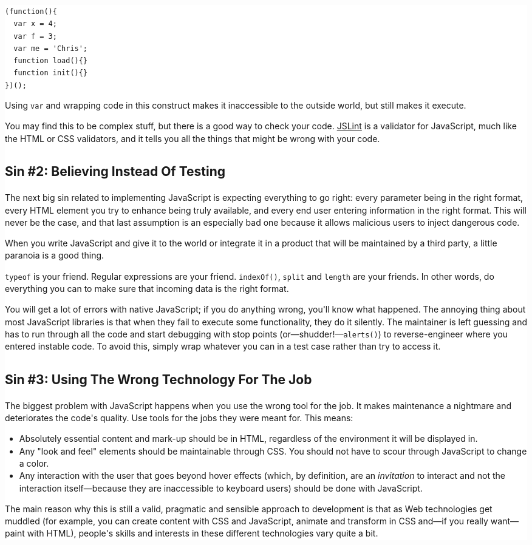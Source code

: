 <pre><code class="language-javascript">(function(){
  var x = 4;
  var f = 3;
  var me = 'Chris';
  function load(){}
  function init(){}
})();</code></pre>

Using <code>var</code> and wrapping code in this construct makes it inaccessible to the outside world, but still makes it execute.

You may find this to be complex stuff, but there is a good way to check your code. <a href="https://www.jslint.com/">JSLint</a> is a validator for JavaScript, much like the HTML or CSS validators, and it tells you all the things that might be wrong with your code.

## Sin #2: Believing Instead Of Testing

The next big sin related to implementing JavaScript is expecting everything to go right: every parameter being in the right format, every HTML element you try to enhance being truly available, and every end user entering information in the right format. This will never be the case, and that last assumption is an especially bad one because it allows malicious users to inject dangerous code.

When you write JavaScript and give it to the world or integrate it in a product that will be maintained by a third party, a little paranoia is a good thing.

<code>typeof</code> is your friend. Regular expressions are your friend. <code>indexOf()</code>, <code>split</code> and <code>length</code> are your friends. In other words, do everything you can to make sure that incoming data is the right format.

You will get a lot of errors with native JavaScript; if you do anything wrong, you'll know what happened. The annoying thing about most JavaScript libraries is that when they fail to execute some functionality, they do it silently. The maintainer is left guessing and has to run through all the code and start debugging with stop points (or—shudder!—<code>alerts()</code>) to reverse-engineer where you entered instable code. To avoid this, simply wrap whatever you can in a test case rather than try to access it.</p>

## Sin #3: Using The Wrong Technology For The Job

The biggest problem with JavaScript happens when you use the wrong tool for the job. It makes maintenance a nightmare and deteriorates the code's quality. Use tools for the jobs they were meant for. This means:

*   Absolutely essential content and mark-up should be in HTML, regardless of the environment it will be displayed in.
*   Any "look and feel" elements should be maintainable through CSS. You should not have to scour through JavaScript to change a color.
*   Any interaction with the user that goes beyond hover effects (which, by definition, are an _invitation_ to interact and not the interaction itself—because they are inaccessible to keyboard users) should be done with JavaScript.

The main reason why this is still a valid, pragmatic and sensible approach to development is that as Web technologies get muddled (for example, you can create content with CSS and JavaScript, animate and transform in CSS and—if you really want—paint with HTML), people's skills and interests in these different technologies vary quite a bit.
